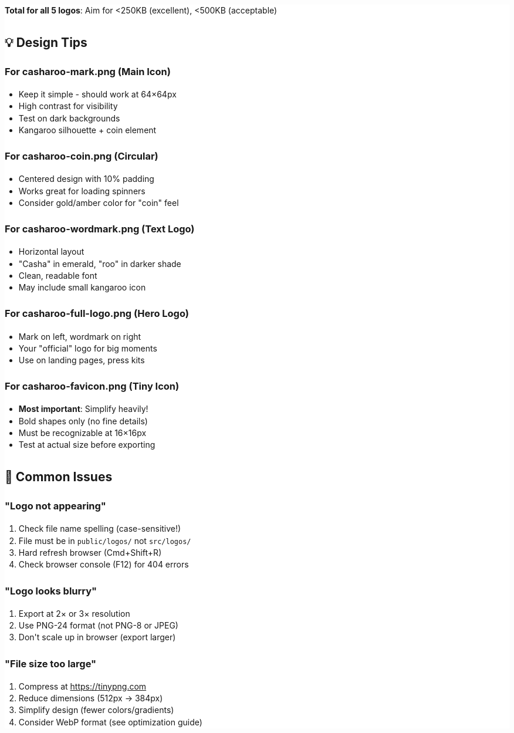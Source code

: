 **Total for all 5 logos**: Aim for <250KB (excellent), <500KB (acceptable)

## 💡 Design Tips

### For casharoo-mark.png (Main Icon)
- Keep it simple - should work at 64×64px
- High contrast for visibility
- Test on dark backgrounds
- Kangaroo silhouette + coin element

### For casharoo-coin.png (Circular)
- Centered design with 10% padding
- Works great for loading spinners
- Consider gold/amber color for "coin" feel

### For casharoo-wordmark.png (Text Logo)
- Horizontal layout
- "Casha" in emerald, "roo" in darker shade
- Clean, readable font
- May include small kangaroo icon

### For casharoo-full-logo.png (Hero Logo)
- Mark on left, wordmark on right
- Your "official" logo for big moments
- Use on landing pages, press kits

### For casharoo-favicon.png (Tiny Icon)
- **Most important**: Simplify heavily!
- Bold shapes only (no fine details)
- Must be recognizable at 16×16px
- Test at actual size before exporting

## 🐛 Common Issues

### "Logo not appearing"
1. Check file name spelling (case-sensitive!)
2. File must be in `public/logos/` not `src/logos/`
3. Hard refresh browser (Cmd+Shift+R)
4. Check browser console (F12) for 404 errors

### "Logo looks blurry"
1. Export at 2× or 3× resolution
2. Use PNG-24 format (not PNG-8 or JPEG)
3. Don't scale up in browser (export larger)

### "File size too large"
1. Compress at https://tinypng.com
2. Reduce dimensions (512px → 384px)
3. Simplify design (fewer colors/gradients)
4. Consider WebP format (see optimization guide)
